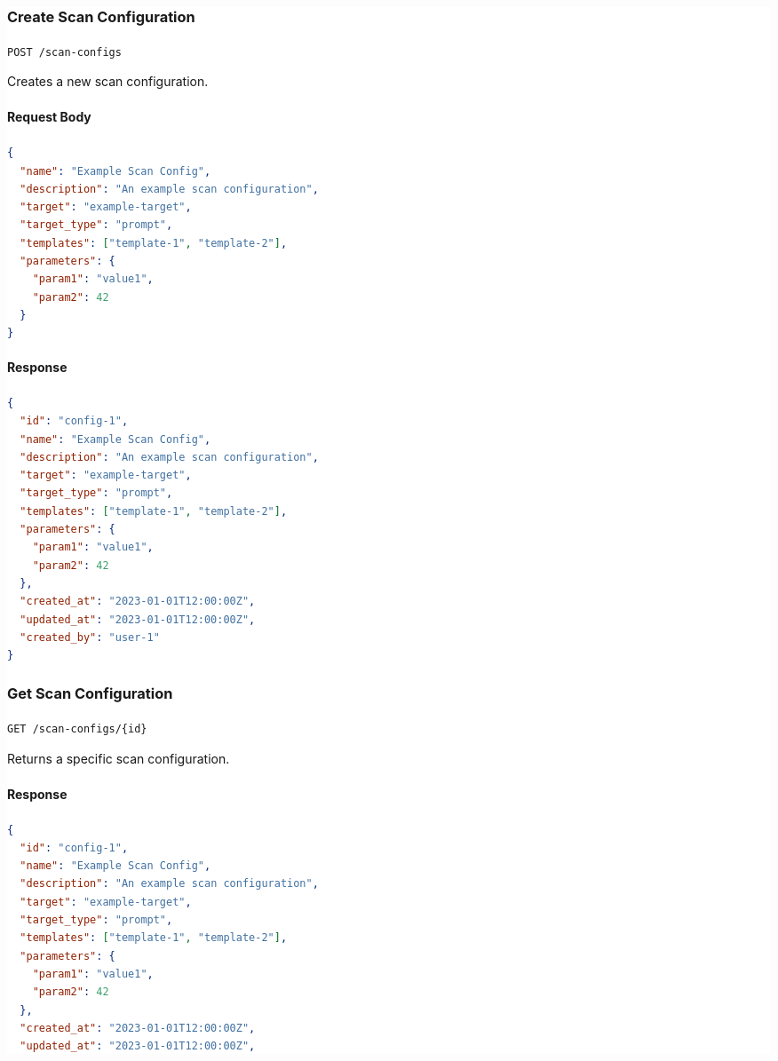 ### Create Scan Configuration

```
POST /scan-configs
```

Creates a new scan configuration.

#### Request Body

```json
{
  "name": "Example Scan Config",
  "description": "An example scan configuration",
  "target": "example-target",
  "target_type": "prompt",
  "templates": ["template-1", "template-2"],
  "parameters": {
    "param1": "value1",
    "param2": 42
  }
}
```

#### Response

```json
{
  "id": "config-1",
  "name": "Example Scan Config",
  "description": "An example scan configuration",
  "target": "example-target",
  "target_type": "prompt",
  "templates": ["template-1", "template-2"],
  "parameters": {
    "param1": "value1",
    "param2": 42
  },
  "created_at": "2023-01-01T12:00:00Z",
  "updated_at": "2023-01-01T12:00:00Z",
  "created_by": "user-1"
}
```

### Get Scan Configuration

```
GET /scan-configs/{id}
```

Returns a specific scan configuration.

#### Response

```json
{
  "id": "config-1",
  "name": "Example Scan Config",
  "description": "An example scan configuration",
  "target": "example-target",
  "target_type": "prompt",
  "templates": ["template-1", "template-2"],
  "parameters": {
    "param1": "value1",
    "param2": 42
  },
  "created_at": "2023-01-01T12:00:00Z",
  "updated_at": "2023-01-01T12:00:00Z",
```